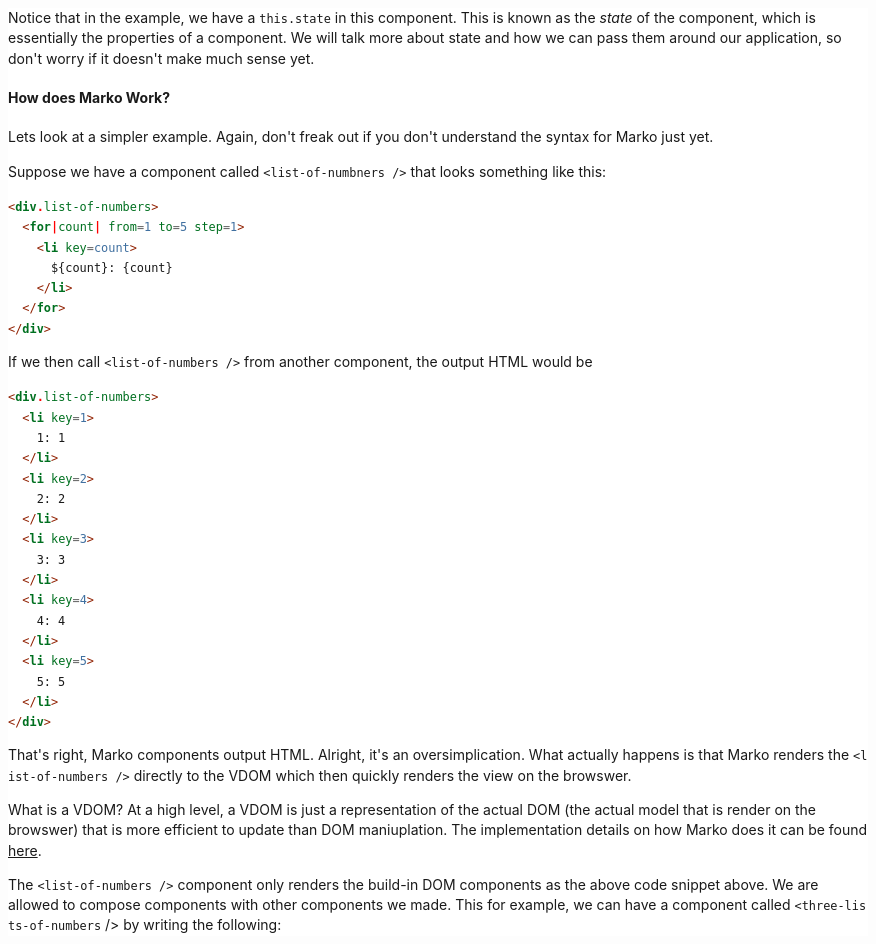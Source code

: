 Notice that in the example, we have a `this.state` in this component.  This is known as the *state* of the component, which is essentially the properties of a component. We will talk more about state and how we can pass them around our application, so don't worry if it doesn't make much sense yet.

#### How does Marko Work?

Lets look at a simpler example. Again, don't freak out if you don't understand the syntax for Marko just yet.

Suppose we have a component called `<list-of-numbners />` that looks something like this:

```html
<div.list-of-numbers>
  <for|count| from=1 to=5 step=1>
    <li key=count>
      ${count}: {count}
    </li>
  </for>
</div>
```

If we then call `<list-of-numbers />` from another component, the output HTML would be

```html
<div.list-of-numbers>
  <li key=1>
    1: 1
  </li>
  <li key=2>
    2: 2
  </li>
  <li key=3>
    3: 3
  </li>
  <li key=4>
    4: 4
  </li>
  <li key=5>
    5: 5
  </li>
</div>
```

That's right, Marko components output HTML. Alright, it's an oversimplication. What actually happens is that Marko renders the `<list-of-numbers />` directly to the VDOM which then quickly renders the view on the browswer.

What is a VDOM? At a high level, a VDOM is just a representation of the actual DOM (the actual model that is render on the browswer) that is more efficient to update than DOM maniuplation. The implementation details on how Marko does it can be found [here](https://markojs.com/docs/why-is-marko-fast/).

The `<list-of-numbers />` component only renders the build-in DOM components as the above code snippet above. We are allowed to compose components with other components we made. This for example, we can have a component called `<three-lists-of-numbers` /> by writing the following:
